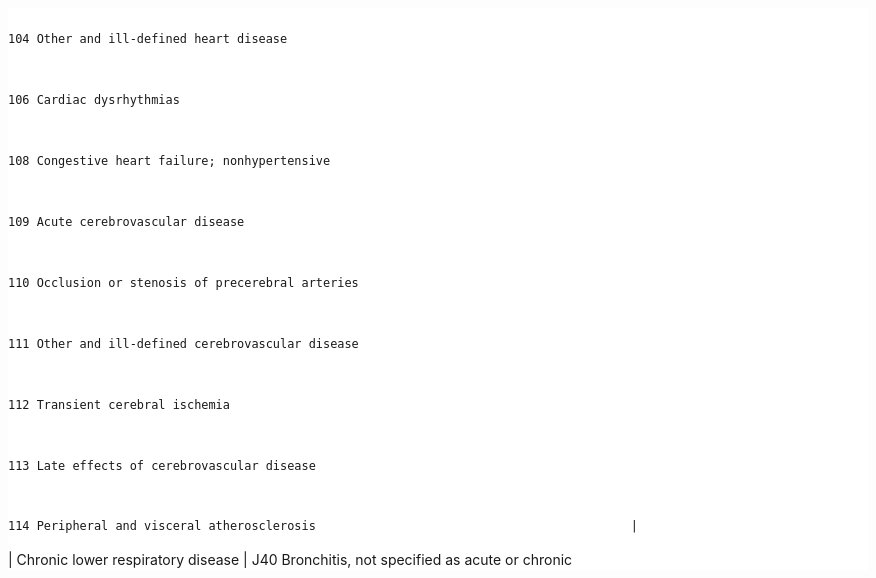                                                                                                                                                                                                                                                                                                                 
                                                                                                                                                                                                                         104 Other and ill-defined heart disease                                                
                                                                                                                                                                                                                                                                                                                
                                                                                                                                                                                                                         106 Cardiac dysrhythmias                                                               
                                                                                                                                                                                                                                                                                                                
                                                                                                                                                                                                                         108 Congestive heart failure; nonhypertensive                                          
                                                                                                                                                                                                                                                                                                                
                                                                                                                                                                                                                         109 Acute cerebrovascular disease                                                      
                                                                                                                                                                                                                                                                                                                
                                                                                                                                                                                                                         110 Occlusion or stenosis of precerebral arteries                                      
                                                                                                                                                                                                                                                                                                                
                                                                                                                                                                                                                         111 Other and ill-defined cerebrovascular disease                                      
                                                                                                                                                                                                                                                                                                                
                                                                                                                                                                                                                         112 Transient cerebral ischemia                                                        
                                                                                                                                                                                                                                                                                                                
                                                                                                                                                                                                                         113 Late effects of cerebrovascular disease                                            
                                                                                                                                                                                                                                                                                                                
                                                                                                                                                                                                                         114 Peripheral and visceral atherosclerosis                                            |
| Chronic lower respiratory disease                                                                                   | J40 Bronchitis, not specified as acute or chronic                                               
                                                                                                                                                                                                                        